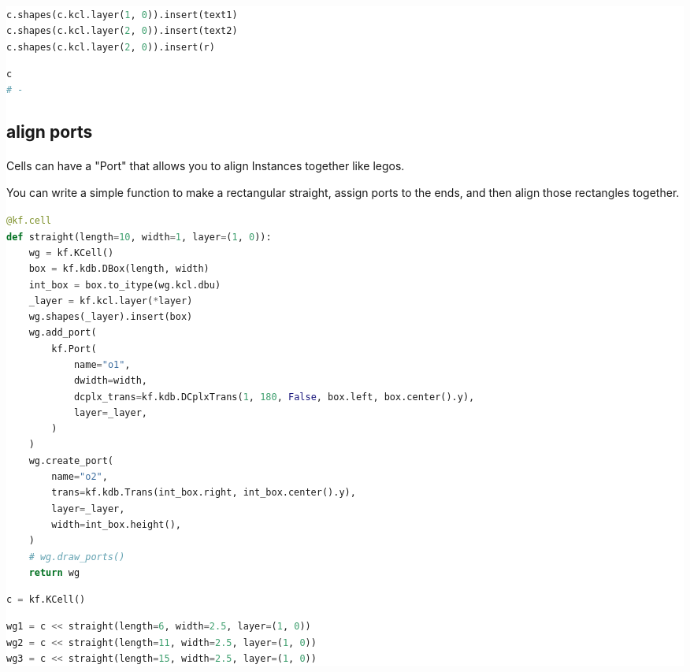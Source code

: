 
```python
c.shapes(c.kcl.layer(1, 0)).insert(text1)
c.shapes(c.kcl.layer(2, 0)).insert(text2)
c.shapes(c.kcl.layer(2, 0)).insert(r)
```

```python
c
# -
```

## align **ports**

Cells can have a "Port" that allows you to align Instances together like legos.

You can write a simple function to make a rectangular straight, assign ports to the ends, and then align those rectangles together.

```python

```

```python
@kf.cell
def straight(length=10, width=1, layer=(1, 0)):
    wg = kf.KCell()
    box = kf.kdb.DBox(length, width)
    int_box = box.to_itype(wg.kcl.dbu)
    _layer = kf.kcl.layer(*layer)
    wg.shapes(_layer).insert(box)
    wg.add_port(
        kf.Port(
            name="o1",
            dwidth=width,
            dcplx_trans=kf.kdb.DCplxTrans(1, 180, False, box.left, box.center().y),
            layer=_layer,
        )
    )
    wg.create_port(
        name="o2",
        trans=kf.kdb.Trans(int_box.right, int_box.center().y),
        layer=_layer,
        width=int_box.height(),
    )
    # wg.draw_ports()
    return wg
```

```python
c = kf.KCell()
```

```python
wg1 = c << straight(length=6, width=2.5, layer=(1, 0))
wg2 = c << straight(length=11, width=2.5, layer=(1, 0))
wg3 = c << straight(length=15, width=2.5, layer=(1, 0))
```
